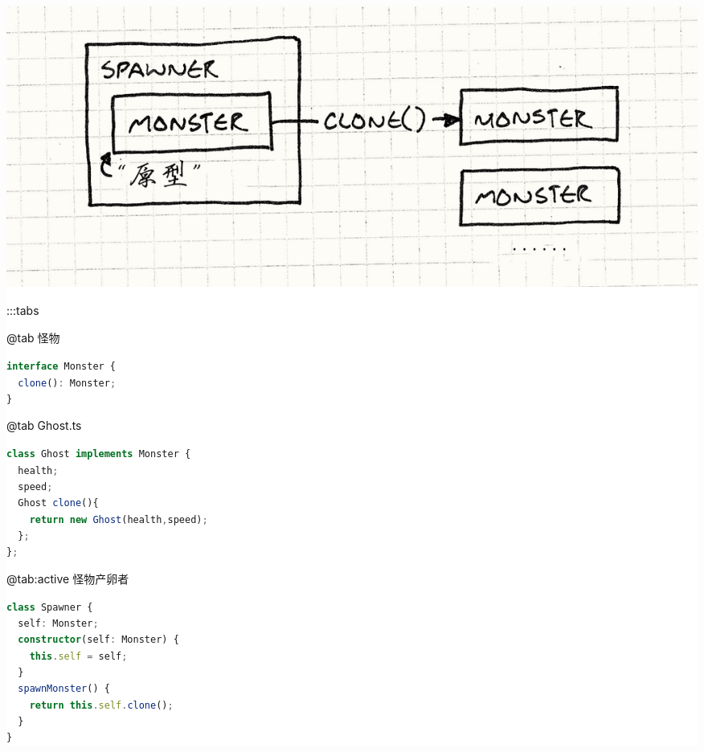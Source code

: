 ![](images/prototype-spawner.png)

:::tabs

@tab 怪物

```ts
interface Monster {
  clone(): Monster;
}
```

@tab Ghost.ts

```ts
class Ghost implements Monster {
  health;
  speed;
  Ghost clone(){
    return new Ghost(health,speed);
  };
};
```

@tab:active 怪物产卵者

```ts
class Spawner {
  self: Monster;
  constructor(self: Monster) {
    this.self = self;
  }
  spawnMonster() {
    return this.self.clone();
  }
}
```
